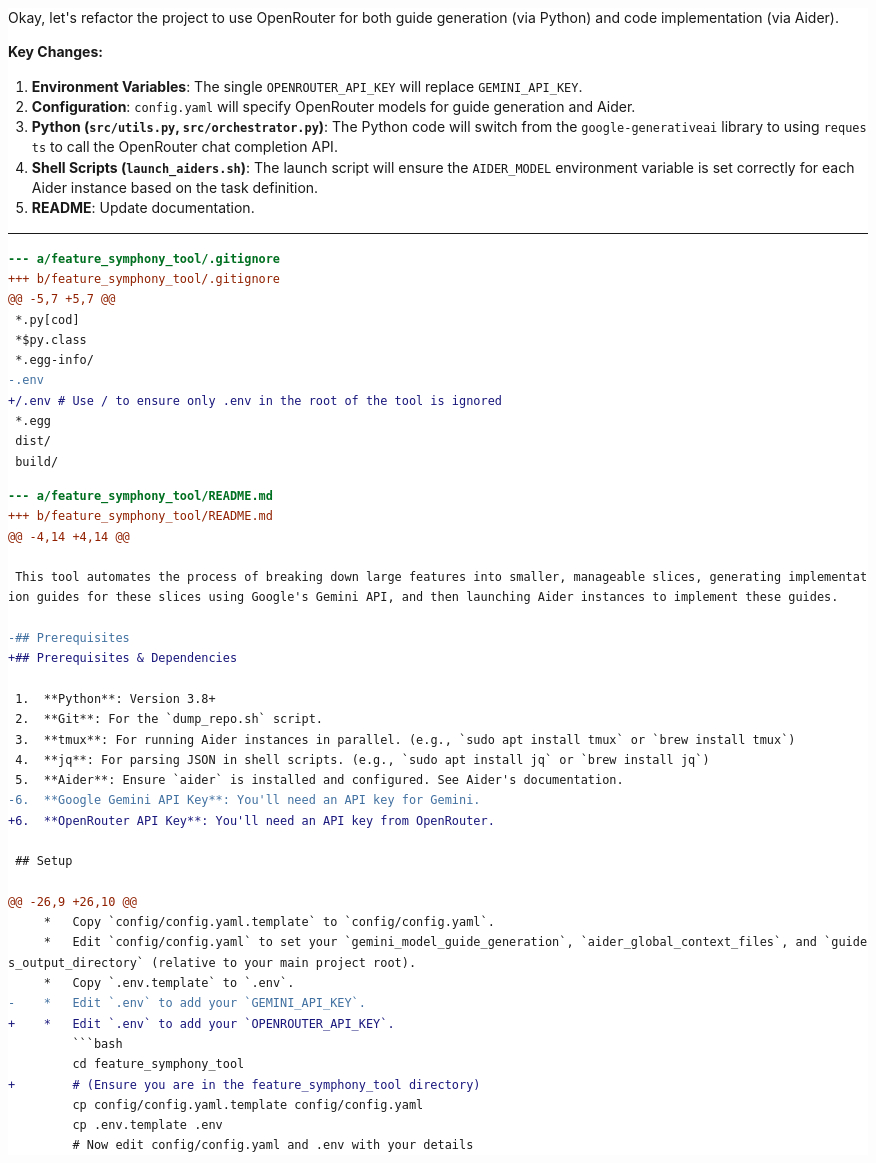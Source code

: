 Okay, let's refactor the project to use OpenRouter for both guide generation (via Python) and code implementation (via Aider).

**Key Changes:**

1.  **Environment Variables**: The single `OPENROUTER_API_KEY` will replace `GEMINI_API_KEY`.
2.  **Configuration**: `config.yaml` will specify OpenRouter models for guide generation and Aider.
3.  **Python (`src/utils.py`, `src/orchestrator.py`)**: The Python code will switch from the `google-generativeai` library to using `requests` to call the OpenRouter chat completion API.
4.  **Shell Scripts (`launch_aiders.sh`)**: The launch script will ensure the `AIDER_MODEL` environment variable is set correctly for each Aider instance based on the task definition.
5.  **README**: Update documentation.

---

```diff
--- a/feature_symphony_tool/.gitignore
+++ b/feature_symphony_tool/.gitignore
@@ -5,7 +5,7 @@
 *.py[cod]
 *$py.class
 *.egg-info/
-.env
+/.env # Use / to ensure only .env in the root of the tool is ignored
 *.egg
 dist/
 build/

```

```diff
--- a/feature_symphony_tool/README.md
+++ b/feature_symphony_tool/README.md
@@ -4,14 +4,14 @@
 
 This tool automates the process of breaking down large features into smaller, manageable slices, generating implementation guides for these slices using Google's Gemini API, and then launching Aider instances to implement these guides.
 
-## Prerequisites
+## Prerequisites & Dependencies
 
 1.  **Python**: Version 3.8+
 2.  **Git**: For the `dump_repo.sh` script.
 3.  **tmux**: For running Aider instances in parallel. (e.g., `sudo apt install tmux` or `brew install tmux`)
 4.  **jq**: For parsing JSON in shell scripts. (e.g., `sudo apt install jq` or `brew install jq`)
 5.  **Aider**: Ensure `aider` is installed and configured. See Aider's documentation.
-6.  **Google Gemini API Key**: You'll need an API key for Gemini.
+6.  **OpenRouter API Key**: You'll need an API key from OpenRouter.
 
 ## Setup
 
@@ -26,9 +26,10 @@
     *   Copy `config/config.yaml.template` to `config/config.yaml`.
     *   Edit `config/config.yaml` to set your `gemini_model_guide_generation`, `aider_global_context_files`, and `guides_output_directory` (relative to your main project root).
     *   Copy `.env.template` to `.env`.
-    *   Edit `.env` to add your `GEMINI_API_KEY`.
+    *   Edit `.env` to add your `OPENROUTER_API_KEY`.
         ```bash
         cd feature_symphony_tool
+        # (Ensure you are in the feature_symphony_tool directory)
         cp config/config.yaml.template config/config.yaml
         cp .env.template .env
         # Now edit config/config.yaml and .env with your details
```